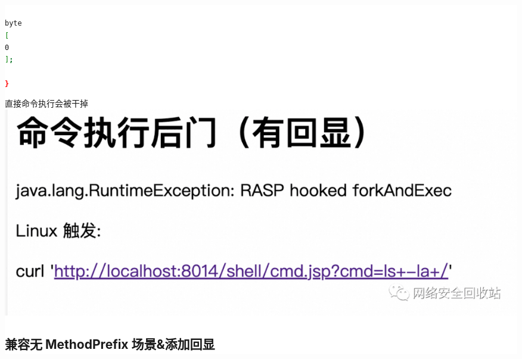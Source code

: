 ```bash

byte
[
0
];

}
```

直接命令执行会被干掉![图片](assets/1704158474-5d2968bf44981635d1e5396f9a12221b.png)

## 兼容无 MethodPrefix 场景&添加回显
